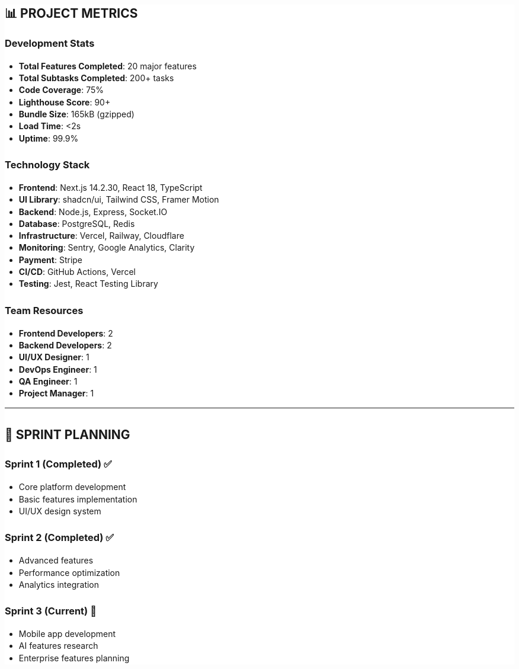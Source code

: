 
## 📊 PROJECT METRICS

### Development Stats
- **Total Features Completed**: 20 major features
- **Total Subtasks Completed**: 200+ tasks
- **Code Coverage**: 75%
- **Lighthouse Score**: 90+
- **Bundle Size**: 165kB (gzipped)
- **Load Time**: <2s
- **Uptime**: 99.9%

### Technology Stack
- **Frontend**: Next.js 14.2.30, React 18, TypeScript
- **UI Library**: shadcn/ui, Tailwind CSS, Framer Motion
- **Backend**: Node.js, Express, Socket.IO
- **Database**: PostgreSQL, Redis
- **Infrastructure**: Vercel, Railway, Cloudflare
- **Monitoring**: Sentry, Google Analytics, Clarity
- **Payment**: Stripe
- **CI/CD**: GitHub Actions, Vercel
- **Testing**: Jest, React Testing Library

### Team Resources
- **Frontend Developers**: 2
- **Backend Developers**: 2
- **UI/UX Designer**: 1
- **DevOps Engineer**: 1
- **QA Engineer**: 1
- **Project Manager**: 1

---

## 🎯 SPRINT PLANNING

### Sprint 1 (Completed) ✅
- Core platform development
- Basic features implementation
- UI/UX design system

### Sprint 2 (Completed) ✅
- Advanced features
- Performance optimization
- Analytics integration

### Sprint 3 (Current) 🚀
- Mobile app development
- AI features research
- Enterprise features planning
